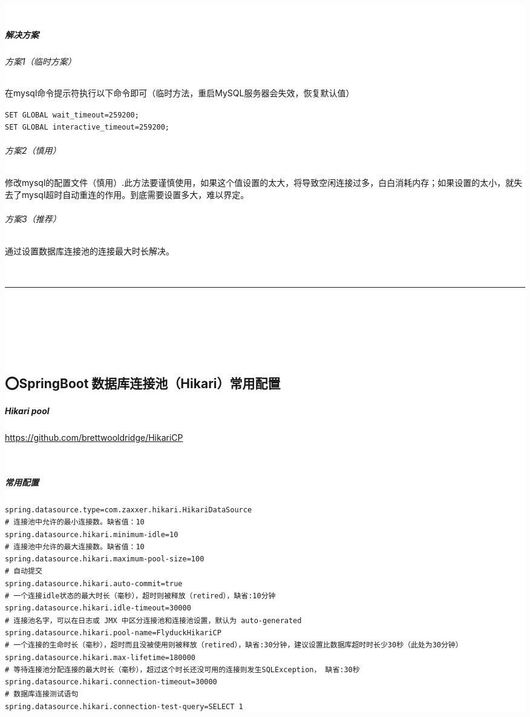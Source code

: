 <br>

##### 解决方案

###### 方案1（临时方案）

在mysql命令提示符执行以下命令即可（临时方法，重启MySQL服务器会失效，恢复默认值）

```
SET GLOBAL wait_timeout=259200;
SET GLOBAL interactive_timeout=259200;
```

###### 方案2（慎用）

修改mysql的配置文件（慎用）.此方法要谨慎使用，如果这个值设置的太大，将导致空闲连接过多，白白消耗内存；如果设置的太小，就失去了mysql超时自动重连的作用。到底需要设置多大，难以界定。

###### 方案3（推荐）

通过设置数据库连接池的连接最大时长解决。

<br>

---

<div STYLE="page-break-after: always;">
    <br>
	<br>
	<br>
	<br>
	<br>
</div>

## ⭕SpringBoot 数据库连接池（Hikari）常用配置

##### Hikari pool

https://github.com/brettwooldridge/HikariCP

<br>

##### 常用配置

```properties
spring.datasource.type=com.zaxxer.hikari.HikariDataSource
# 连接池中允许的最小连接数。缺省值：10
spring.datasource.hikari.minimum-idle=10
# 连接池中允许的最大连接数。缺省值：10
spring.datasource.hikari.maximum-pool-size=100
# 自动提交
spring.datasource.hikari.auto-commit=true
# 一个连接idle状态的最大时长（毫秒），超时则被释放（retired），缺省:10分钟
spring.datasource.hikari.idle-timeout=30000
# 连接池名字，可以在日志或 JMX 中区分连接池和连接池设置，默认为 auto-generated
spring.datasource.hikari.pool-name=FlyduckHikariCP
# 一个连接的生命时长（毫秒），超时而且没被使用则被释放（retired），缺省:30分钟，建议设置比数据库超时时长少30秒（此处为30分钟）
spring.datasource.hikari.max-lifetime=180000
# 等待连接池分配连接的最大时长（毫秒），超过这个时长还没可用的连接则发生SQLException， 缺省:30秒
spring.datasource.hikari.connection-timeout=30000
# 数据库连接测试语句
spring.datasource.hikari.connection-test-query=SELECT 1
```
